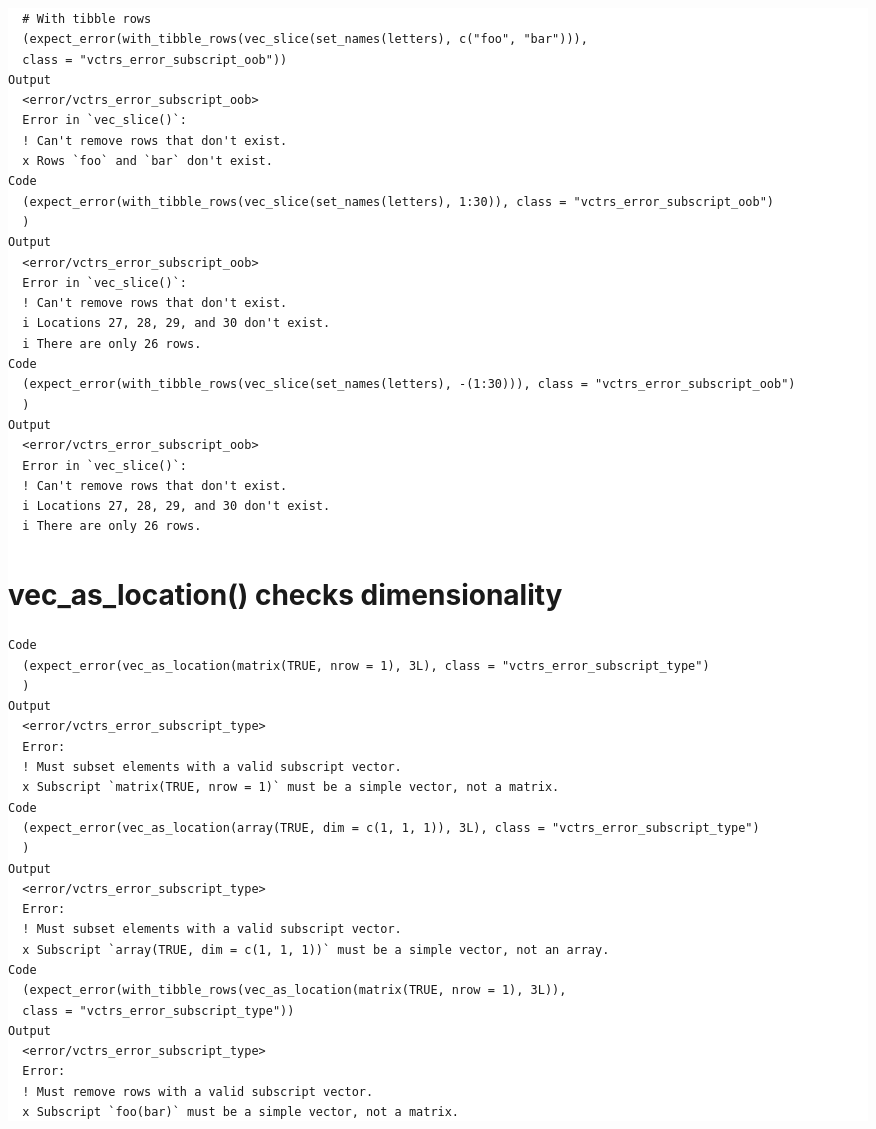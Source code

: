       # With tibble rows
      (expect_error(with_tibble_rows(vec_slice(set_names(letters), c("foo", "bar"))),
      class = "vctrs_error_subscript_oob"))
    Output
      <error/vctrs_error_subscript_oob>
      Error in `vec_slice()`:
      ! Can't remove rows that don't exist.
      x Rows `foo` and `bar` don't exist.
    Code
      (expect_error(with_tibble_rows(vec_slice(set_names(letters), 1:30)), class = "vctrs_error_subscript_oob")
      )
    Output
      <error/vctrs_error_subscript_oob>
      Error in `vec_slice()`:
      ! Can't remove rows that don't exist.
      i Locations 27, 28, 29, and 30 don't exist.
      i There are only 26 rows.
    Code
      (expect_error(with_tibble_rows(vec_slice(set_names(letters), -(1:30))), class = "vctrs_error_subscript_oob")
      )
    Output
      <error/vctrs_error_subscript_oob>
      Error in `vec_slice()`:
      ! Can't remove rows that don't exist.
      i Locations 27, 28, 29, and 30 don't exist.
      i There are only 26 rows.

# vec_as_location() checks dimensionality

    Code
      (expect_error(vec_as_location(matrix(TRUE, nrow = 1), 3L), class = "vctrs_error_subscript_type")
      )
    Output
      <error/vctrs_error_subscript_type>
      Error:
      ! Must subset elements with a valid subscript vector.
      x Subscript `matrix(TRUE, nrow = 1)` must be a simple vector, not a matrix.
    Code
      (expect_error(vec_as_location(array(TRUE, dim = c(1, 1, 1)), 3L), class = "vctrs_error_subscript_type")
      )
    Output
      <error/vctrs_error_subscript_type>
      Error:
      ! Must subset elements with a valid subscript vector.
      x Subscript `array(TRUE, dim = c(1, 1, 1))` must be a simple vector, not an array.
    Code
      (expect_error(with_tibble_rows(vec_as_location(matrix(TRUE, nrow = 1), 3L)),
      class = "vctrs_error_subscript_type"))
    Output
      <error/vctrs_error_subscript_type>
      Error:
      ! Must remove rows with a valid subscript vector.
      x Subscript `foo(bar)` must be a simple vector, not a matrix.

